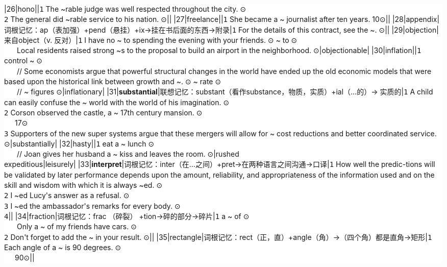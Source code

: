 |26|<font title="[ˈɒnərəbl]" onclick="alert('[ˈɒnərəbl]')">hono</font>||<kbd title="a. ① 可敬的" onclick="alert('a. ① 可敬的')">1</kbd> The ~rable judge was well respected throughout the city. <font title="这位可敬的法官受到了全城人的尊敬。" onclick="alert('这位可敬的法官受到了全城人的尊敬。')">⊙</font><br /><kbd title="② 荣誉的，光荣的" onclick="alert('② 荣誉的，光荣的')">2</kbd> The general did ~rable service to his nation. <font title="这位将军为祖国做出了杰出的贡献。" onclick="alert('这位将军为祖国做出了杰出的贡献。')">⊙</font>||
|27|<font title="[ˈfrɪːlɑːns]" onclick="alert('[ˈfrɪːlɑːns]')">freelance</font>||<kbd title="a. 自由职业的" onclick="alert('a. 自由职业的')">1</kbd> She became a ~ journalist after ten years. 10<font title="年后她成了一名自由撰稿人。" onclick="alert('年后她成了一名自由撰稿人。')">⊙</font>||
|28|<font title="[əˈpendɪks]" onclick="alert('[əˈpendɪks]')">appendix</font>|词根记忆：ap（表加强）+pend（悬挂）+ix→挂在书后面的东西→附录|<kbd title="n. 附录；附属物" onclick="alert('n. 附录；附属物')">1</kbd> For the details of this contract, see the ~. <font title="合同细则，详见附录。" onclick="alert('合同细则，详见附录。')">⊙</font>||
|29|<font title="[əbˈdʒekʃn]" onclick="alert('[əbˈdʒekʃn]')">objection</font>|来自object（v. 反对）|<kbd title="n. 反对，异议" onclick="alert('n. 反对，异议')">1</kbd> I have no ~ to spending the evening with your friends. <font title="我不反对今晚和你的朋友们一起度过。" onclick="alert('我不反对今晚和你的朋友们一起度过。')">⊙</font> ~ to <font title="厌恶；反对" onclick="alert('厌恶；反对')">⊙</font><br />&emsp;&ensp; Local residents raised strong ~s to the proposal to build an airport in the neighborhood. <font title="当地居民强烈反对在附近建造新机场的提案。" onclick="alert('当地居民强烈反对在附近建造新机场的提案。')">⊙</font>|<font title="（a. 引起反对的；讨厌的）" onclick="alert('（a. 引起反对的；讨厌的）')">objectionable</font>|
|30|<font title="[ɪnˈfleɪʃn]" onclick="alert('[ɪnˈfleɪʃn]')">inflation</font>||<kbd title="n. 通货膨胀" onclick="alert('n. 通货膨胀')">1</kbd> control ~ <font title="控制通货膨胀" onclick="alert('控制通货膨胀')">⊙</font><br />&emsp;&ensp; // Some economists argue that powerful structural changes in the world have ended up the old economic models that were based upon the historical link between growth and ~. <font title="一些经济学家认为：全球格局强有力的变化已经推翻了那个以经济增长和通货膨胀的历史联系为基础的旧的经济模式。" onclick="alert('一些经济学家认为：全球格局强有力的变化已经推翻了那个以经济增长和通货膨胀的历史联系为基础的旧的经济模式。')">⊙</font> ~ rate <font title="通货膨胀率" onclick="alert('通货膨胀率')">⊙</font><br />&emsp;&ensp; // ~ figures <font title="通货膨胀指数" onclick="alert('通货膨胀指数')">⊙</font>|<font title="（a. 膨胀的；通货膨胀的）" onclick="alert('（a. 膨胀的；通货膨胀的）')">inflationary</font>|
|31|<b title="[səbˈstænʃl]" onclick="alert('[səbˈstænʃl]')">substantial</b>|联想记忆：substant（看作substance，物质，实质）+ial（…的）→ 实质的|<kbd title="a. ① 实质的，真实的" onclick="alert('a. ① 实质的，真实的')">1</kbd> A child can easily confuse the ~ world with the world of his imagination. <font title="孩子很容易把现实世界跟自己幻想中的世界混淆起来。" onclick="alert('孩子很容易把现实世界跟自己幻想中的世界混淆起来。')">⊙</font><br /><kbd title="② 坚固的，结实的" onclick="alert('② 坚固的，结实的')">2</kbd> Corson observed the castle, a ~ 17th century mansion. <font title="科森注视着这座城堡——一栋坚固的" onclick="alert('科森注视着这座城堡——一栋坚固的')">⊙</font><br />&emsp;&ensp;17<font title="世纪的官邸。" onclick="alert('世纪的官邸。')">⊙</font><br /><kbd title="③ 富裕的，可观的" onclick="alert('③ 富裕的，可观的')">3</kbd> Supporters of the new super systems argue that these mergers will allow for ~ cost reductions and better coordinated service. <font title="支持组建新的超大型铁路集团的人认为，兼并将大幅降低成本，也对调度服务有利。" onclick="alert('支持组建新的超大型铁路集团的人认为，兼并将大幅降低成本，也对调度服务有利。')">⊙</font>|<font title="（ad. 主要地；实质上；重大地）" onclick="alert('（ad. 主要地；实质上；重大地）')">substantially</font>|
|32|<font title="[ˈheɪsti]" onclick="alert('[ˈheɪsti]')">hasty</font>||<kbd title="a. 匆忙的，仓促的；草率的" onclick="alert('a. 匆忙的，仓促的；草率的')">1</kbd> eat a ~ lunch <font title="急急忙忙地吃完午餐" onclick="alert('急急忙忙地吃完午餐')">⊙</font><br />&emsp;&ensp; // Joan gives her husband a ~ kiss and leaves the room. <font title="琼匆匆吻了丈夫一下，然后离开了房间。" onclick="alert('琼匆匆吻了丈夫一下，然后离开了房间。')">⊙</font>|<font title="（a. 贸然的）" onclick="alert('（a. 贸然的）')">rushed</font><br /><font title="（a. 迅速的，敏捷的）" onclick="alert('（a. 迅速的，敏捷的）')">expeditious</font>|<font title="（a. 不慌不忙的，从容的）" onclick="alert('（a. 不慌不忙的，从容的）')">leisurely</font>|
|33|<b title="[ɪnˈtɜːprɪt]" onclick="alert('[ɪnˈtɜːprɪt]')">interpret</b>|词根记忆：inter（在…之间）+pret→在两种语言之间沟通→口译|<kbd title="vt. ① 解释，说明" onclick="alert('vt. ① 解释，说明')">1</kbd> How well the predic-tions will be validated by later performance depends upon the amount, reliability, and appropriateness of the information used and on the skill and wisdom with which it is always ~ed. <font title="这些预测能在多大程度上被后来的表现证实，取决于所采用信息的数量、可靠性和适应性，以及解释这些信息的技能和才智。" onclick="alert('这些预测能在多大程度上被后来的表现证实，取决于所采用信息的数量、可靠性和适应性，以及解释这些信息的技能和才智。')">⊙</font><br /><kbd title="② 了解，认为" onclick="alert('② 了解，认为')">2</kbd> I ~ed Lucy's answer as a refusal. <font title="我把露西的回答理解为是一种拒绝。" onclick="alert('我把露西的回答理解为是一种拒绝。')">⊙</font><br /><kbd title="③ 口译" onclick="alert('③ 口译')">3</kbd> I ~ed the ambassador's remarks for every body. <font title="我为大家口译了大使的话。" onclick="alert('我为大家口译了大使的话。')">⊙</font><br /><kbd title="vi. 做口译" onclick="alert('vi. 做口译')">4</kbd>||
|34|<font title="[ˈfrækʃn]" onclick="alert('[ˈfrækʃn]')">fraction</font>|词根记忆：frac （碎裂） +tion→碎的部分→碎片|<kbd title="n. ① 碎片；小部分，一点儿" onclick="alert('n. ① 碎片；小部分，一点儿')">1</kbd> a ~ of <font title="一小部分" onclick="alert('一小部分')">⊙</font><br />&emsp;&ensp; Only a ~ of my friends have cars. <font title="我的朋友中只有一小部分人有车。" onclick="alert('我的朋友中只有一小部分人有车。')">⊙</font><br /><kbd title="② 分数" onclick="alert('② 分数')">2</kbd> Don't forget to add the ~ in your result. <font title="别忘了把这个分数加进你的计算结果里。" onclick="alert('别忘了把这个分数加进你的计算结果里。')">⊙</font>||
|35|<font title="[ˈrektæŋgl]" onclick="alert('[ˈrektæŋgl]')">rectangle</font>|词根记忆：rect（正，直）+angle（角）→（四个角）都是直角→矩形|<kbd title="n. 长方形，矩形" onclick="alert('n. 长方形，矩形')">1</kbd> Each angle of a ~ is 90 degrees. <font title="矩形的每一个角都是" onclick="alert('矩形的每一个角都是')">⊙</font><br />&emsp;&ensp;90<font title="度。" onclick="alert('度。')">⊙</font>||